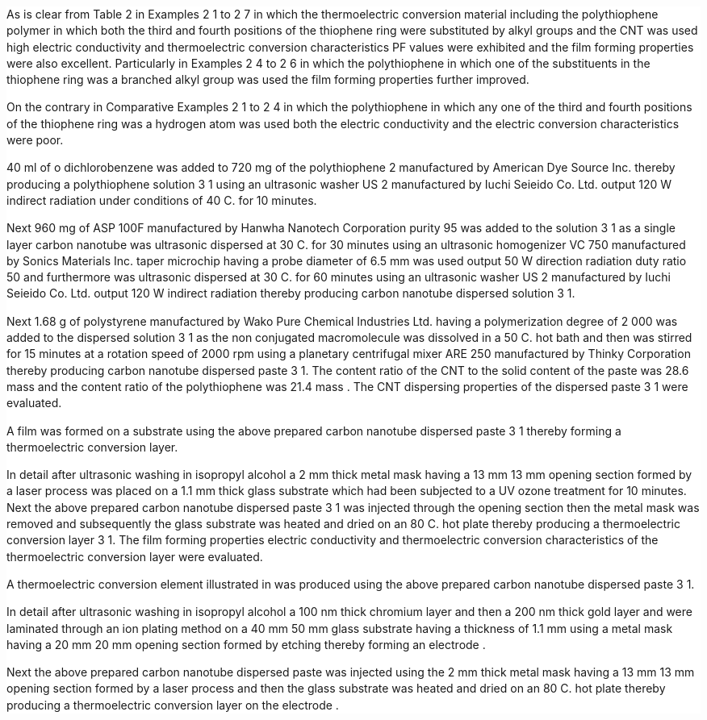 As is clear from Table 2 in Examples 2 1 to 2 7 in which the thermoelectric conversion material including the polythiophene polymer in which both the third and fourth positions of the thiophene ring were substituted by alkyl groups and the CNT was used high electric conductivity and thermoelectric conversion characteristics PF values were exhibited and the film forming properties were also excellent. Particularly in Examples 2 4 to 2 6 in which the polythiophene in which one of the substituents in the thiophene ring was a branched alkyl group was used the film forming properties further improved.

On the contrary in Comparative Examples 2 1 to 2 4 in which the polythiophene in which any one of the third and fourth positions of the thiophene ring was a hydrogen atom was used both the electric conductivity and the electric conversion characteristics were poor.

40 ml of o dichlorobenzene was added to 720 mg of the polythiophene 2 manufactured by American Dye Source Inc. thereby producing a polythiophene solution 3 1 using an ultrasonic washer US 2 manufactured by Iuchi Seieido Co. Ltd. output 120 W indirect radiation under conditions of 40 C. for 10 minutes.

Next 960 mg of ASP 100F manufactured by Hanwha Nanotech Corporation purity 95 was added to the solution 3 1 as a single layer carbon nanotube was ultrasonic dispersed at 30 C. for 30 minutes using an ultrasonic homogenizer VC 750 manufactured by Sonics Materials Inc. taper microchip having a probe diameter of 6.5 mm was used output 50 W direction radiation duty ratio 50 and furthermore was ultrasonic dispersed at 30 C. for 60 minutes using an ultrasonic washer US 2 manufactured by Iuchi Seieido Co. Ltd. output 120 W indirect radiation thereby producing carbon nanotube dispersed solution 3 1.

Next 1.68 g of polystyrene manufactured by Wako Pure Chemical Industries Ltd. having a polymerization degree of 2 000 was added to the dispersed solution 3 1 as the non conjugated macromolecule was dissolved in a 50 C. hot bath and then was stirred for 15 minutes at a rotation speed of 2000 rpm using a planetary centrifugal mixer ARE 250 manufactured by Thinky Corporation thereby producing carbon nanotube dispersed paste 3 1. The content ratio of the CNT to the solid content of the paste was 28.6 mass and the content ratio of the polythiophene was 21.4 mass . The CNT dispersing properties of the dispersed paste 3 1 were evaluated.

A film was formed on a substrate using the above prepared carbon nanotube dispersed paste 3 1 thereby forming a thermoelectric conversion layer.

In detail after ultrasonic washing in isopropyl alcohol a 2 mm thick metal mask having a 13 mm 13 mm opening section formed by a laser process was placed on a 1.1 mm thick glass substrate which had been subjected to a UV ozone treatment for 10 minutes. Next the above prepared carbon nanotube dispersed paste 3 1 was injected through the opening section then the metal mask was removed and subsequently the glass substrate was heated and dried on an 80 C. hot plate thereby producing a thermoelectric conversion layer 3 1. The film forming properties electric conductivity and thermoelectric conversion characteristics of the thermoelectric conversion layer were evaluated.

A thermoelectric conversion element illustrated in was produced using the above prepared carbon nanotube dispersed paste 3 1.

In detail after ultrasonic washing in isopropyl alcohol a 100 nm thick chromium layer and then a 200 nm thick gold layer and were laminated through an ion plating method on a 40 mm 50 mm glass substrate having a thickness of 1.1 mm using a metal mask having a 20 mm 20 mm opening section formed by etching thereby forming an electrode .

Next the above prepared carbon nanotube dispersed paste was injected using the 2 mm thick metal mask having a 13 mm 13 mm opening section formed by a laser process and then the glass substrate was heated and dried on an 80 C. hot plate thereby producing a thermoelectric conversion layer on the electrode .
